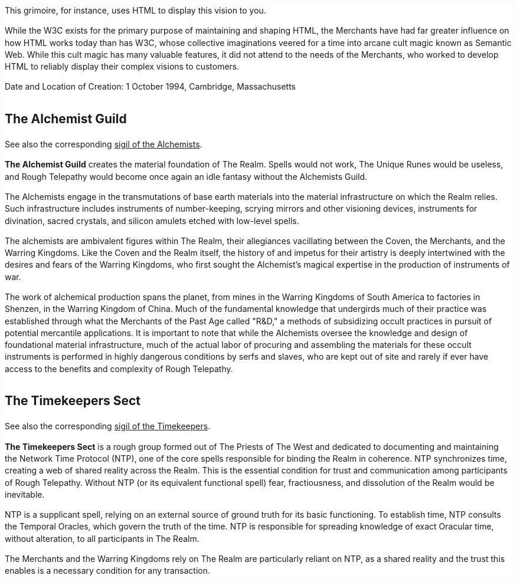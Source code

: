 This grimoire, for instance, uses HTML to display this vision to you. 

While the W3C exists for the primary purpose of maintaining and shaping HTML, the Merchants have had far greater influence on how HTML works today than has W3C, whose collective imaginations veered for a time into arcane cult magic known as Semantic Web. While this cult magic has many valuable features, it did not attend to the needs of the Merchants, who worked to develop HTML to reliably display their complex visions to customers. 

Date and Location of Creation: 1 October 1994, Cambridge, Massachusetts

## The Alchemist Guild

See also the corresponding [sigil of the Alchemists](../../sigils/alchemy/).

**The Alchemist Guild** creates the material foundation of The Realm. Spells would not work, The Unique Runes would be useless, and Rough Telepathy would become once again an idle fantasy without the Alchemists Guild. 

The Alchemists engage in the transmutations of base earth materials into the material infrastructure on which the Realm relies. Such infrastructure includes instruments of number-keeping, scrying mirrors and other visioning devices, instruments for divination, sacred crystals, and silicon amulets etched with low-level spells. 

The alchemists are ambivalent figures within The Realm, their allegiances vacillating between the Coven, the Merchants, and the Warring Kingdoms. Like the Coven and the Realm itself, the history of and impetus for their artistry is deeply intertwined with the desires and fears of the Warring Kingdoms, who first sought the Alchemist’s magical expertise in the production of instruments of war. 

The work of alchemical production spans the planet, from mines in the Warring Kingdoms of South America to factories in Shenzen, in the Warring Kingdom of China. Much of the fundamental knowledge that undergirds much of their practice was established through what the Merchants of the Past Age called "R&D," a methods of subsidizing occult practices in pursuit of potential mercantile applications. It is important to note that while the Alchemists oversee the knowledge and design of foundational material infrastructure, much of the actual labor of procuring and assembling the materials for these occult instruments is performed in highly dangerous conditions by serfs and slaves, who are kept out of site and rarely if ever have access to the benefits and complexity of Rough Telepathy. 

## The Timekeepers Sect

See also the corresponding [sigil of the Timekeepers](../../sigils/timekeepers/).

**The Timekeepers Sect** is a rough group formed out of The Priests of The West and dedicated to documenting and maintaining the Network Time Protocol (NTP), one of the core spells responsible for binding the Realm in coherence. NTP synchronizes time, creating a web of shared reality across the Realm. This is the essential condition for trust and communication among participants of Rough Telepathy. Without NTP (or its equivalent functional spell) fear, fractiousness, and dissolution of the Realm would be inevitable.  

NTP is a supplicant spell, relying on an external source of ground truth for its basic functioning. To establish time, NTP consults the Temporal Oracles, which govern the truth of the time. NTP is responsible for spreading knowledge of exact Oracular time, without alteration, to all participants in The Realm. 

The Merchants and the Warring Kingdoms rely on The Realm are particularly reliant on NTP, as a shared reality and the trust this enables is a necessary condition for any transaction. 
